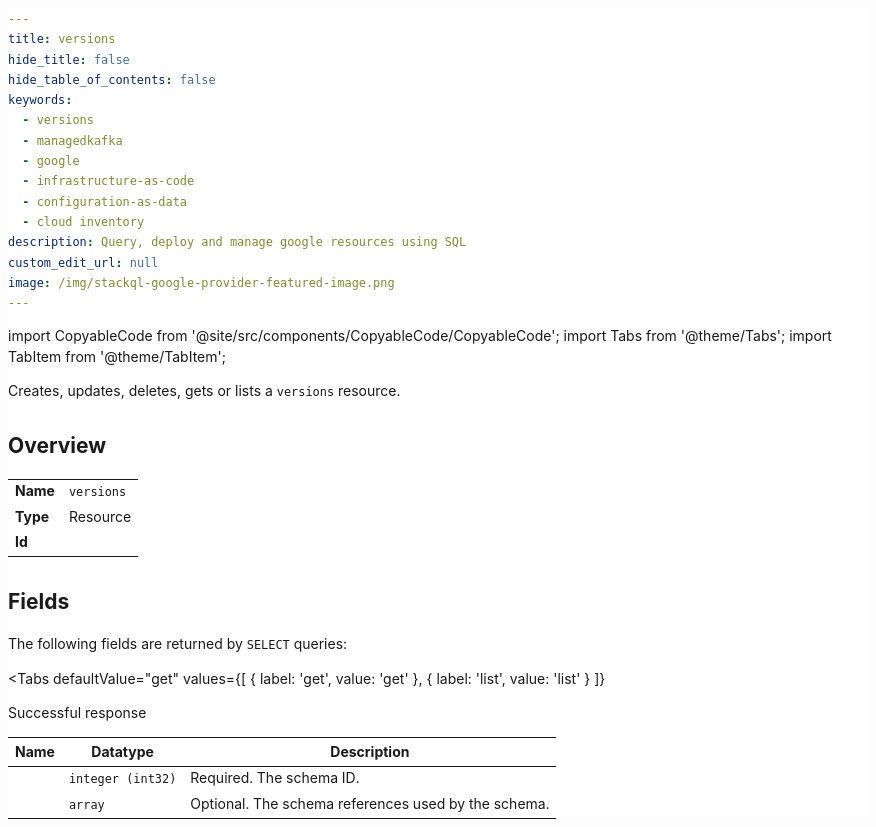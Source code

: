 ```yaml
--- 
title: versions
hide_title: false
hide_table_of_contents: false
keywords:
  - versions
  - managedkafka
  - google
  - infrastructure-as-code
  - configuration-as-data
  - cloud inventory
description: Query, deploy and manage google resources using SQL
custom_edit_url: null
image: /img/stackql-google-provider-featured-image.png
---
```


import CopyableCode from '@site/src/components/CopyableCode/CopyableCode';
import Tabs from '@theme/Tabs';
import TabItem from '@theme/TabItem';

Creates, updates, deletes, gets or lists a <code>versions</code> resource.

## Overview
<table><tbody>
<tr><td><b>Name</b></td><td><code>versions</code></td></tr>
<tr><td><b>Type</b></td><td>Resource</td></tr>
<tr><td><b>Id</b></td><td><CopyableCode code="google.managedkafka.versions" /></td></tr>
</tbody></table>

## Fields

The following fields are returned by `SELECT` queries:

<Tabs
    defaultValue="get"
    values={[
        { label: 'get', value: 'get' },
        { label: 'list', value: 'list' }
    ]}
>
<TabItem value="get">

Successful response

<table>
<thead>
    <tr>
    <th>Name</th>
    <th>Datatype</th>
    <th>Description</th>
    </tr>
</thead>
<tbody>
<tr>
    <td><CopyableCode code="id" /></td>
    <td><code>integer (int32)</code></td>
    <td>Required. The schema ID.</td>
</tr>
<tr>
    <td><CopyableCode code="references" /></td>
    <td><code>array</code></td>
    <td>Optional. The schema references used by the schema.</td>
</tr>